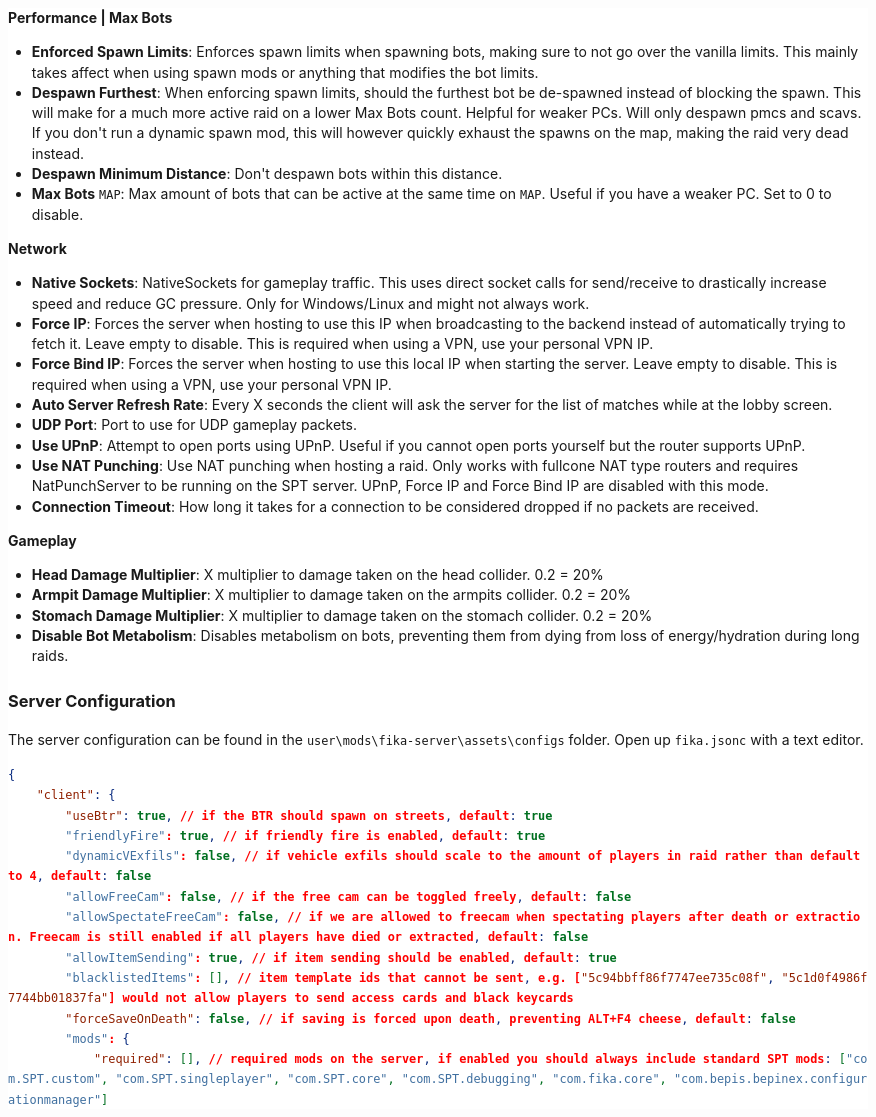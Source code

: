 **Performance | Max Bots**

- **Enforced Spawn Limits**: Enforces spawn limits when spawning bots, making sure to not go over the vanilla limits. This mainly takes affect when using spawn mods or anything that modifies the bot limits.
- **Despawn Furthest**: When enforcing spawn limits, should the furthest bot be de-spawned instead of blocking the spawn. This will make for a much more active raid on a lower Max Bots count. Helpful for weaker PCs. Will only despawn pmcs and scavs. If you don't run a dynamic spawn mod, this will however quickly exhaust the spawns on the map, making the raid very dead instead.
- **Despawn Minimum Distance**: Don't despawn bots within this distance.
- **Max Bots** `MAP`: Max amount of bots that can be active at the same time on `MAP`. Useful if you have a weaker PC. Set to 0 to disable.

**Network**

- **Native Sockets**:  NativeSockets for gameplay traffic. This uses direct socket calls for send/receive to drastically increase speed and reduce GC pressure. Only for Windows/Linux and might not always work.
- **Force IP**: Forces the server when hosting to use this IP when broadcasting to the backend instead of automatically trying to fetch it. Leave empty to disable. This is required when using a VPN, use your personal VPN IP.
- **Force Bind IP**: Forces the server when hosting to use this local IP when starting the server. Leave empty to disable. This is required when using a VPN, use your personal VPN IP.
- **Auto Server Refresh Rate**: Every X seconds the client will ask the server for the list of matches while at the lobby screen.
- **UDP Port**: Port to use for UDP gameplay packets.
- **Use UPnP**: Attempt to open ports using UPnP. Useful if you cannot open ports yourself but the router supports UPnP.
- **Use NAT Punching**: Use NAT punching when hosting a raid. Only works with fullcone NAT type routers and requires NatPunchServer to be running on the SPT server. UPnP, Force IP and Force Bind IP are disabled with this mode.
- **Connection Timeout**: How long it takes for a connection to be considered dropped if no packets are received.

**Gameplay**

- **Head Damage Multiplier**: X multiplier to damage taken on the head collider. 0.2 = 20%
- **Armpit Damage Multiplier**: X multiplier to damage taken on the armpits collider. 0.2 = 20%
- **Stomach Damage Multiplier**: X multiplier to damage taken on the stomach collider. 0.2 = 20%
- **Disable Bot Metabolism**: Disables metabolism on bots, preventing them from dying from loss of energy/hydration during long raids.

### Server Configuration

The server configuration can be found in the `user\mods\fika-server\assets\configs` folder. Open up `fika.jsonc` with a text editor.

```json
{
    "client": {
        "useBtr": true, // if the BTR should spawn on streets, default: true
        "friendlyFire": true, // if friendly fire is enabled, default: true
        "dynamicVExfils": false, // if vehicle exfils should scale to the amount of players in raid rather than default to 4, default: false
        "allowFreeCam": false, // if the free cam can be toggled freely, default: false
        "allowSpectateFreeCam": false, // if we are allowed to freecam when spectating players after death or extraction. Freecam is still enabled if all players have died or extracted, default: false
        "allowItemSending": true, // if item sending should be enabled, default: true
        "blacklistedItems": [], // item template ids that cannot be sent, e.g. ["5c94bbff86f7747ee735c08f", "5c1d0f4986f7744bb01837fa"] would not allow players to send access cards and black keycards
        "forceSaveOnDeath": false, // if saving is forced upon death, preventing ALT+F4 cheese, default: false
        "mods": {
            "required": [], // required mods on the server, if enabled you should always include standard SPT mods: ["com.SPT.custom", "com.SPT.singleplayer", "com.SPT.core", "com.SPT.debugging", "com.fika.core", "com.bepis.bepinex.configurationmanager"]
```